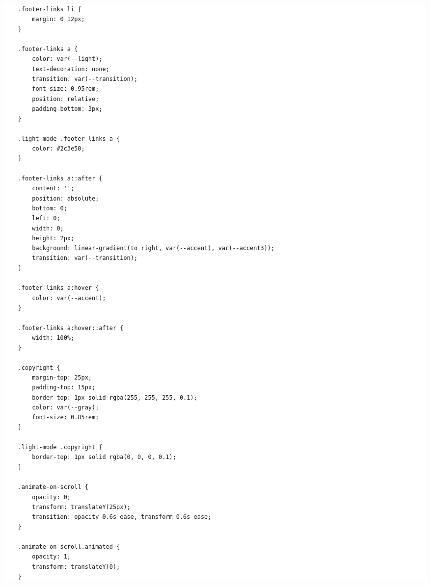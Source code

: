         .footer-links li {
            margin: 0 12px;
        }

        .footer-links a {
            color: var(--light);
            text-decoration: none;
            transition: var(--transition);
            font-size: 0.95rem;
            position: relative;
            padding-bottom: 3px;
        }

        .light-mode .footer-links a {
            color: #2c3e50;
        }

        .footer-links a::after {
            content: '';
            position: absolute;
            bottom: 0;
            left: 0;
            width: 0;
            height: 2px;
            background: linear-gradient(to right, var(--accent), var(--accent3));
            transition: var(--transition);
        }

        .footer-links a:hover {
            color: var(--accent);
        }

        .footer-links a:hover::after {
            width: 100%;
        }

        .copyright {
            margin-top: 25px;
            padding-top: 15px;
            border-top: 1px solid rgba(255, 255, 255, 0.1);
            color: var(--gray);
            font-size: 0.85rem;
        }

        .light-mode .copyright {
            border-top: 1px solid rgba(0, 0, 0, 0.1);
        }

        .animate-on-scroll {
            opacity: 0;
            transform: translateY(25px);
            transition: opacity 0.6s ease, transform 0.6s ease;
        }

        .animate-on-scroll.animated {
            opacity: 1;
            transform: translateY(0);
        }
